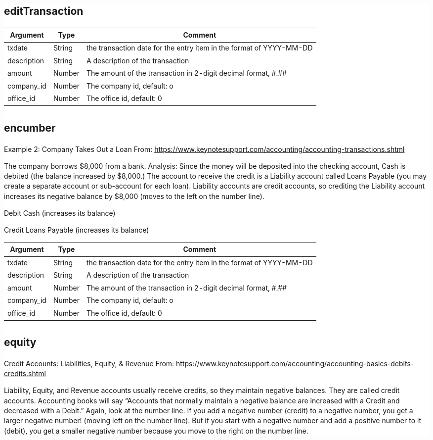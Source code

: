 ## editTransaction
| Argument    | Type   | Comment                                                             |
| ----------- | ------ | ------------------------------------------------------------------- |
| txdate      | String | the transaction date for the entry item in the format of YYYY-MM-DD |
| description | String | A description of the transaction                                    |
| amount      | Number | The amount of the transaction in 2-digit decimal format, #.##      |
| company_id   | Number | The company id, default: o                                         |
| office_id    | Number | The office id, default: 0                                          |

## encumber

Example 2: Company Takes Out a Loan
From: https://www.keynotesupport.com/accounting/accounting-transactions.shtml

The company borrows $8,000 from a bank.   Analysis: Since the money will be deposited into the checking account, Cash is debited (the balance increased by $8,000.) The account to receive the credit is a Liability account called Loans Payable (you may create a separate account or sub-account for each loan). Liability accounts are credit accounts, so
crediting the Liability account increases its negative balance by $8,000 (moves to the left on the number line).

Debit Cash (increases its balance)

Credit Loans Payable (increases its balance)

| Argument    | Type   | Comment                                                             |
| ----------- | ------ | ------------------------------------------------------------------- |
| txdate      | String | the transaction date for the entry item in the format of YYYY-MM-DD |
| description | String | A description of the transaction                                    |
| amount      | Number | The amount of the transaction in 2-digit decimal format, #.##      |
| company_id   | Number | The company id, default: o                                         |
| office_id    | Number | The office id, default: 0                                          |

## equity

Credit Accounts: Liabilities, Equity, & Revenue
From: https://www.keynotesupport.com/accounting/accounting-basics-debits-credits.shtml

Liability, Equity, and Revenue accounts usually receive credits, so they maintain negative balances. They are called credit accounts. Accounting books will say “Accounts that
normally maintain a negative balance are increased with a Credit and decreased with a Debit.” Again, look at the number line. If you add a negative number (credit) to a
negative number, you get a larger negative number! (moving left on the number line). But if you start with a negative number and add a positive number to it (debit), you get a smaller negative number because you move to the right on the number line.
